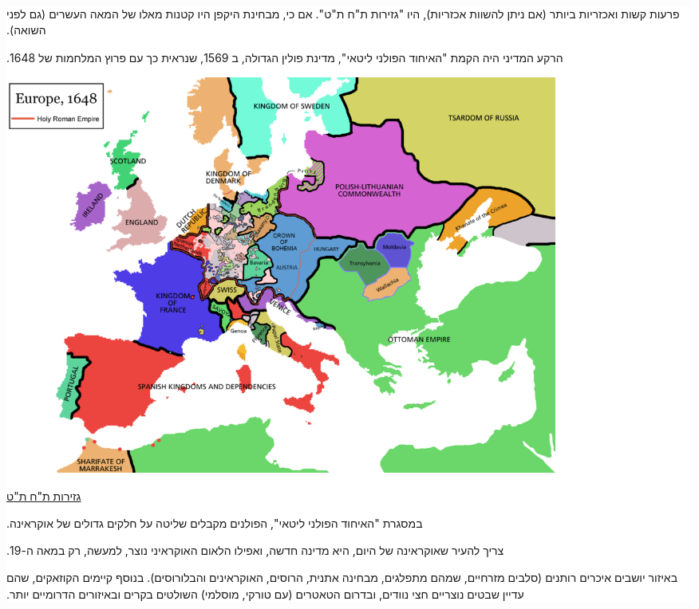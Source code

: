 <span dir="rtl">פרעות קשות ואכזריות ביותר (אם ניתן להשוות אכזריות), היו
"גזירות ת"ח ת"ט". אם כי, מבחינת היקפן היו קטנות מאלו של המאה העשרים (גם
לפני השואה).</span>

<span dir="rtl">הרקע המדיני היה הקמת "האיחוד הפולני ליטאי", מדינת פולין
הגדולה, ב 1569, שנראית כך עם פרוץ המלחמות של 1648.</span>

<img src="לג. תפוצות ישראל - פרעות ביהודי מזרח אירופה/media/image1.png"
style="width:7.16528in;height:5.17104in" />

<span dir="rtl"><u>גזירות ת"ח ת"ט</u></span>

<span dir="rtl">במסגרת "האיחוד הפולני ליטאי", הפולנים מקבלים שליטה על
חלקים גדולים של אוקראינה.</span>

<span dir="rtl">צריך להעיר שאוקראינה של היום, היא מדינה חדשה, ואפילו
הלאום האוקראיני נוצר, למעשה, רק במאה ה-19.</span>

<span dir="rtl">באיזור יושבים איכרים רותנים (סלבים מזרחיים, שמהם
מתפלגים, מבחינה אתנית, הרוסים, האוקראינים והבלורוסים). בנוסף קיימים
הקוזאקים, שהם עדיין שבטים נוצריים חצי נוודים, ובדרום הטאטרים (עם טורקי,
מוסלמי) השולטים בקרים ובאיזורים הדרומיים יותר.</span>
